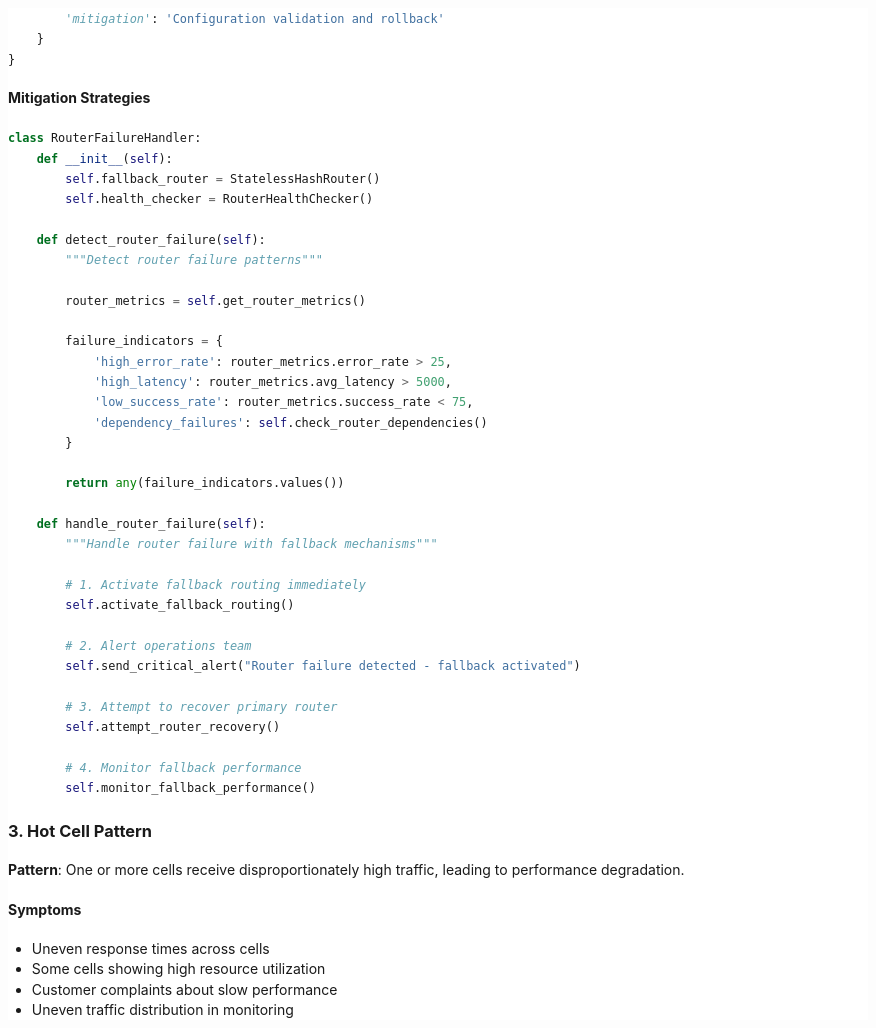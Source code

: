 ```python
        'mitigation': 'Configuration validation and rollback'
    }
}
```

#### Mitigation Strategies
```python
class RouterFailureHandler:
    def __init__(self):
        self.fallback_router = StatelessHashRouter()
        self.health_checker = RouterHealthChecker()
    
    def detect_router_failure(self):
        """Detect router failure patterns"""
        
        router_metrics = self.get_router_metrics()
        
        failure_indicators = {
            'high_error_rate': router_metrics.error_rate > 25,
            'high_latency': router_metrics.avg_latency > 5000,
            'low_success_rate': router_metrics.success_rate < 75,
            'dependency_failures': self.check_router_dependencies()
        }
        
        return any(failure_indicators.values())
    
    def handle_router_failure(self):
        """Handle router failure with fallback mechanisms"""
        
        # 1. Activate fallback routing immediately
        self.activate_fallback_routing()
        
        # 2. Alert operations team
        self.send_critical_alert("Router failure detected - fallback activated")
        
        # 3. Attempt to recover primary router
        self.attempt_router_recovery()
        
        # 4. Monitor fallback performance
        self.monitor_fallback_performance()
```

### 3. Hot Cell Pattern

**Pattern**: One or more cells receive disproportionately high traffic, leading to performance degradation.

#### Symptoms
- Uneven response times across cells
- Some cells showing high resource utilization
- Customer complaints about slow performance
- Uneven traffic distribution in monitoring
